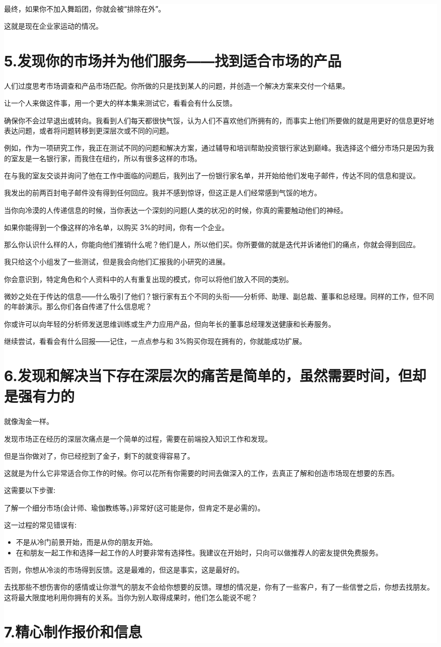 最终，如果你不加入舞蹈团，你就会被“排除在外”。

这就是现在企业家运动的情况。

# 5.发现你的市场并为他们服务——找到适合市场的产品

人们过度思考市场调查和产品市场匹配。你所做的只是找到某人的问题，并创造一个解决方案来交付一个结果。

让一个人来做这件事，用一个更大的样本集来测试它，看看会有什么反馈。

确保你不会过早退出或转向。我看到人们每天都很快气馁，认为人们不喜欢他们所拥有的，而事实上他们所要做的就是用更好的信息更好地表达问题，或者将问题转移到更深层次或不同的问题。

例如，作为一项研究工作，我正在测试不同的问题和解决方案，通过辅导和培训帮助投资银行家达到巅峰。我选择这个细分市场只是因为我的室友是一名银行家，而我住在纽约，所以有很多这样的市场。

在与我的室友交谈并询问了他在工作中面临的问题后，我列出了一份银行家名单，并开始给他们发电子邮件，传达不同的信息和提议。

我发出的前两百封电子邮件没有得到任何回应。我并不感到惊讶，但这正是人们经常感到气馁的地方。

当你向冷漠的人传递信息的时候，当你表达一个深刻的问题(人类的状况)的时候，你真的需要触动他们的神经。

如果你能得到一个像这样的冷名单，以购买 3%的时间，你有一个企业。

那么你认识什么样的人，你能向他们推销什么呢？他们是人，所以他们买。你所要做的就是迭代并诉诸他们的痛点，你就会得到回应。

我只给这个小组发了一些测试，但是我会向他们汇报我的小研究的进展。

你会意识到，特定角色和个人资料中的人有重复出现的模式，你可以将他们放入不同的类别。

微妙之处在于传达的信息——什么吸引了他们？银行家有五个不同的头衔——分析师、助理、副总裁、董事和总经理。同样的工作，但不同的年龄演示。那么你们各自传递了什么信息呢？

你或许可以向年轻的分析师发送思维训练或生产力应用产品，但向年长的董事总经理发送健康和长寿服务。

继续尝试，看看会有什么回报——记住，一点点参与和 3%购买你现在拥有的，你就能成功扩展。

# 6.发现和解决当下存在深层次的痛苦是简单的，虽然需要时间，但却是强有力的

就像淘金一样。

发现市场正在经历的深层次痛点是一个简单的过程，需要在前端投入知识工作和发现。

但是当你做对了，你已经挖到了金子，剩下的就变得容易了。

这就是为什么它非常适合你工作的时候。你可以花所有你需要的时间去做深入的工作，去真正了解和创造市场现在想要的东西。

这需要以下步骤:

了解一个细分市场(会计师、瑜伽教练等。)非常好(这可能是你，但肯定不是必需的)。

这一过程的常见错误有:

*   不是从冷门前景开始，而是从你的朋友开始。
*   在和朋友一起工作和选择一起工作的人时要非常有选择性。我建议在开始时，只向可以做推荐人的密友提供免费服务。

否则，你想从冷淡的市场得到反馈。这是最难的，但这是事实，这是最好的。

去找那些不想伤害你的感情或让你泄气的朋友不会给你想要的反馈。理想的情况是，你有了一些客户，有了一些信誉之后，你想去找朋友。这将最大限度地利用你拥有的关系。当你为别人取得成果时，他们怎么能说不呢？

# 7.精心制作报价和信息
